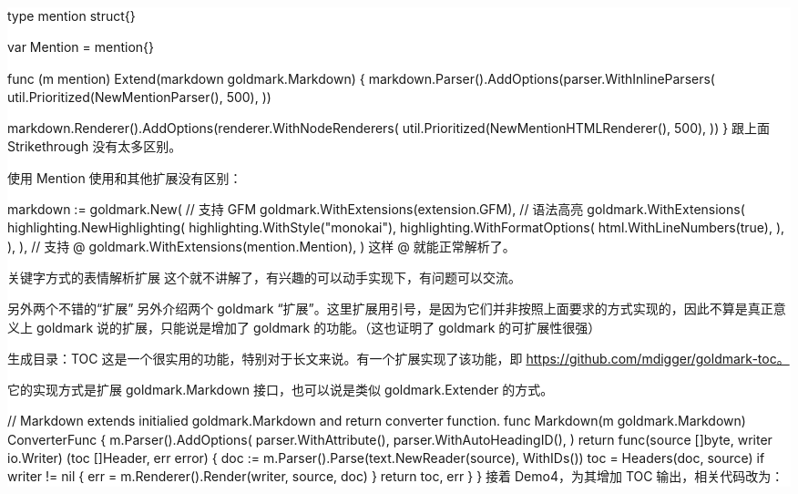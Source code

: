 type mention struct{}

var Mention = mention{}

func (m mention) Extend(markdown goldmark.Markdown) {
 markdown.Parser().AddOptions(parser.WithInlineParsers(
  util.Prioritized(NewMentionParser(), 500),
 ))

 markdown.Renderer().AddOptions(renderer.WithNodeRenderers(
  util.Prioritized(NewMentionHTMLRenderer(), 500),
 ))
}
跟上面 Strikethrough 没有太多区别。

使用 Mention
使用和其他扩展没有区别：

markdown := goldmark.New(
  // 支持 GFM
  goldmark.WithExtensions(extension.GFM),
  // 语法高亮
  goldmark.WithExtensions(
    highlighting.NewHighlighting(
      highlighting.WithStyle("monokai"),
      highlighting.WithFormatOptions(
        html.WithLineNumbers(true),
      ),
    ),
  ),
  // 支持 @
  goldmark.WithExtensions(mention.Mention),
)
这样 @ 就能正常解析了。

关键字方式的表情解析扩展
这个就不讲解了，有兴趣的可以动手实现下，有问题可以交流。

另外两个不错的“扩展”
另外介绍两个 goldmark “扩展”。这里扩展用引号，是因为它们并非按照上面要求的方式实现的，因此不算是真正意义上 goldmark 说的扩展，只能说是增加了 goldmark 的功能。（这也证明了 goldmark 的可扩展性很强）

生成目录：TOC
这是一个很实用的功能，特别对于长文来说。有一个扩展实现了该功能，即 https://github.com/mdigger/goldmark-toc。

它的实现方式是扩展 goldmark.Markdown 接口，也可以说是类似 goldmark.Extender 的方式。

// Markdown extends initialied goldmark.Markdown and return converter function.
func Markdown(m goldmark.Markdown) ConverterFunc {
 m.Parser().AddOptions(
  parser.WithAttribute(),
  parser.WithAutoHeadingID(),
 )
 return func(source []byte, writer io.Writer) (toc []Header, err error) {
  doc := m.Parser().Parse(text.NewReader(source), WithIDs())
  toc = Headers(doc, source)
  if writer != nil {
   err = m.Renderer().Render(writer, source, doc)
  }
  return toc, err
 }
}
接着 Demo4，为其增加 TOC 输出，相关代码改为：
